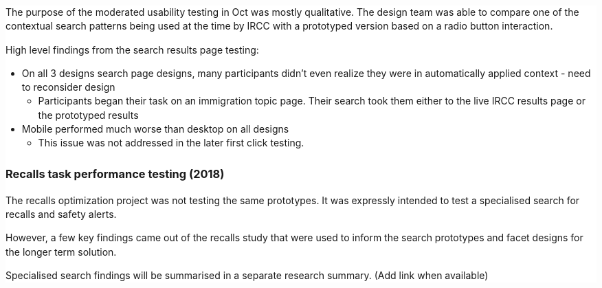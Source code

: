 The purpose of the moderated usability testing in Oct was mostly qualitative. The design team was able to compare one of the contextual search patterns being used at the time by IRCC with a prototyped version based on a radio button interaction.

High level findings from the search results page testing:
* On all 3 designs search page designs, many participants didn’t even realize they were in automatically applied context  - need to reconsider design
  * Participants began their task on an immigration topic page. Their search took them either to the live IRCC results page or the prototyped results
* Mobile performed much worse than desktop on all designs
  * This issue was not addressed in the later first click testing.

### Recalls task performance testing (2018)

The recalls optimization project was not testing the same prototypes. It was expressly intended to test a specialised search for recalls and safety alerts.

However, a few key findings came out of the recalls study that were used to inform the search prototypes and facet designs for the longer term solution.

Specialised search findings will be summarised in a separate research summary. (Add link when available)
